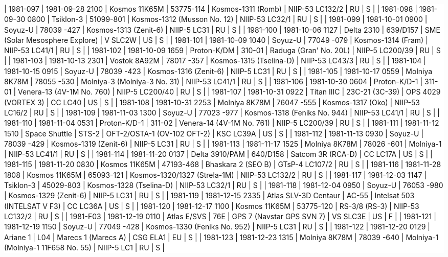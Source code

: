 | 1981-097 | 1981-09-28 2100  | Kosmos 11K65M        | 53775-114      | Kosmos-1311 (Romb)                      | NIIP-53 LC132/2 | RU | S |
| 1981-098 | 1981-09-30 0800  | Tsiklon-3            | 51099-801      | Kosmos-1312 (Musson No. 12)             | NIIP-53 LC32/1  | RU | S |
| 1981-099 | 1981-10-01 0900  | Soyuz-U              | 78039  -427    | Kosmos-1313 (Zenit-6)                   | NIIP-5 LC31     | RU | S |
| 1981-100 | 1981-10-06 1127  | Delta 2310           | 639/D157       | SME (Solar Mesosphere Explore)          | V SLC2W         | US | S |
| 1981-101 | 1981-10-09 1040  | Soyuz-U              | 77049  -079    | Kosmos-1314 (Fram)                      | NIIP-53 LC41/1  | RU | S |
| 1981-102 | 1981-10-09 1659  | Proton-K/DM          | 310-01         | Raduga (Gran' No. 20L)                  | NIIP-5 LC200/39 | RU | S |
| 1981-103 | 1981-10-13 2301  | Vostok 8A92M         | 78017  -357    | Kosmos-1315 (Tselina-D)                 | NIIP-53 LC43/3  | RU | S |
| 1981-104 | 1981-10-15 0915  | Soyuz-U              | 78039  -423    | Kosmos-1316 (Zenit-6)                   | NIIP-5 LC31     | RU | S |
| 1981-105 | 1981-10-17 0559  | Molniya 8K78M        | 78055  -530    | Molniya-3 (Molniya-3 No. 31)            | NIIP-53 LC41/1  | RU | S |
| 1981-106 | 1981-10-30 0604  | Proton-K/D-1         | 311-01         | Venera-13 (4V-1M No. 760)               | NIIP-5 LC200/40 | RU | S |
| 1981-107 | 1981-10-31 0922  | Titan IIIC           | 23C-21 (3C-39) | OPS 4029 (VORTEX 3)                     | CC LC40         | US | S |
| 1981-108 | 1981-10-31 2253  | Molniya 8K78M        | 76047  -555    | Kosmos-1317 (Oko)                       | NIIP-53 LC16/2  | RU | S |
| 1981-109 | 1981-11-03 1300  | Soyuz-U              | 77023  -977    | Kosmos-1318 (Feniks No. 944)            | NIIP-53 LC41/1  | RU | S |
| 1981-110 | 1981-11-04 0531  | Proton-K/D-1         | 311-02         | Venera-14 (4V-1M No. 761)               | NIIP-5 LC200/39 | RU | S |
| 1981-111 | 1981-11-12 1510  | Space Shuttle        | STS-2          | OFT-2/OSTA-1 (OV-102 OFT-2)             | KSC LC39A       | US | S |
| 1981-112 | 1981-11-13 0930  | Soyuz-U              | 78039  -429    | Kosmos-1319 (Zenit-6)                   | NIIP-5 LC31     | RU | S |
| 1981-113 | 1981-11-17 1525  | Molniya 8K78M        | 78026  -601    | Molniya-1                               | NIIP-53 LC41/1  | RU | S |
| 1981-114 | 1981-11-20 0137  | Delta 3910/PAM       | 640/D158       | Satcom 3R (RCA-D)                       | CC LC17A        | US | S |
| 1981-115 | 1981-11-20 0830  | Kosmos 11K65M        | 47193-468      | Bhaskara 2 (SEO B)                      | GTsP-4 LC107/2  | RU | S |
| 1981-116 | 1981-11-28 1808  | Kosmos 11K65M        | 65093-121      | Kosmos-1320/1327 (Strela-1M)            | NIIP-53 LC132/2 | RU | S |
| 1981-117 | 1981-12-03 1147  | Tsiklon-3            | 45029-803      | Kosmos-1328 (Tselina-D)                 | NIIP-53 LC32/1  | RU | S |
| 1981-118 | 1981-12-04 0950  | Soyuz-U              | 76053  -980    | Kosmos-1329 (Zenit-6)                   | NIIP-5 LC31     | RU | S |
| 1981-119 | 1981-12-15 2335  | Atlas SLV-3D Centaur | AC-55          | Intelsat 503 (INTELSAT V F3)            | CC LC36A        | US | S |
| 1981-120 | 1981-12-17 1100  | Kosmos 11K65M        | 53775-120      | RS-3/8 (RS-3)                           | NIIP-53 LC132/2 | RU | S |
| 1981-F03 | 1981-12-19 0110  | Atlas E/SVS          | 76E            | GPS 7 (Navstar GPS SVN 7)               | VS SLC3E        | US | F |
| 1981-121 | 1981-12-19 1150  | Soyuz-U              | 77049  -428    | Kosmos-1330 (Feniks No. 952)            | NIIP-5 LC31     | RU | S |
| 1981-122 | 1981-12-20 0129  | Ariane 1             | L04            | Marecs 1 (Marecs A)                     | CSG ELA1        | EU | S |
| 1981-123 | 1981-12-23 1315  | Molniya 8K78M        | 78039  -640    | Molniya-1 (Molniya-1 11F658 No. 55)     | NIIP-5 LC1      | RU | S |
